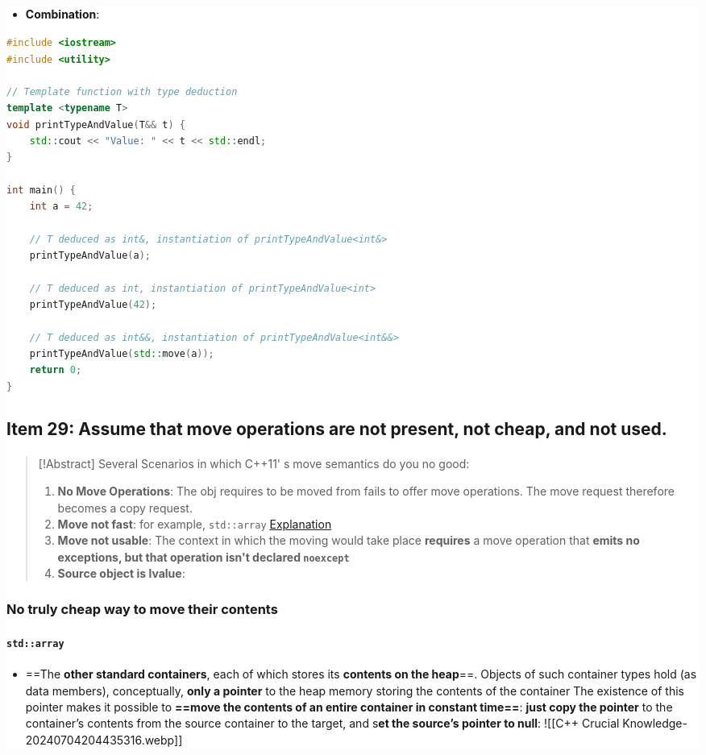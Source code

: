 * **Combination**:

```cpp
#include <iostream>
#include <utility>

// Template function with type deduction
template <typename T>
void printTypeAndValue(T&& t) {
    std::cout << "Value: " << t << std::endl;
}

int main() {
    int a = 42;
    
    // T deduced as int&, instantiation of printTypeAndValue<int&>
    printTypeAndValue(a);
	
	// T deduced as int, instantiation of printTypeAndValue<int>
    printTypeAndValue(42);
    
    // T deduced as int&&, instantiation of printTypeAndValue<int&&>
    printTypeAndValue(std::move(a)); 
    return 0;
}

```


## Item 29: Assume that move operations are not present, not cheap, and not used.

>[!Abstract] Several Scenarios in which C++11' s move semantics do you no good:
>1. **No Move Operations**: The obj requires to be moved from fails to offer move operations. The move request therefore becomes a copy request.
>2. **Move not fast**: for example, `std::array` [Explanation](###No%20truly%20cheap%20way%20to%20move%20their%20contents)
>3. **Move not usable**: The context in which the moving would take place **requires** a move operation that **emits no exceptions, but that operation isn't declared `noexcept`**
>4. **Source object is lvalue**: 


### No truly cheap way to move their contents

#### `std::array`

* ==The **other standard containers**, each of which stores its **contents on the heap**==. Objects of such container types hold (as data members), conceptually, **only a pointer** to the heap memory storing the contents of the container
  The existence of this pointer makes it possible to **==move the contents of an entire container in constant time==**: **just copy the pointer** to the container’s contents from the source container to the target, and s**et the source’s pointer to null**:
	![[C++ Crucial Knowledge-20240704204435316.webp]]
